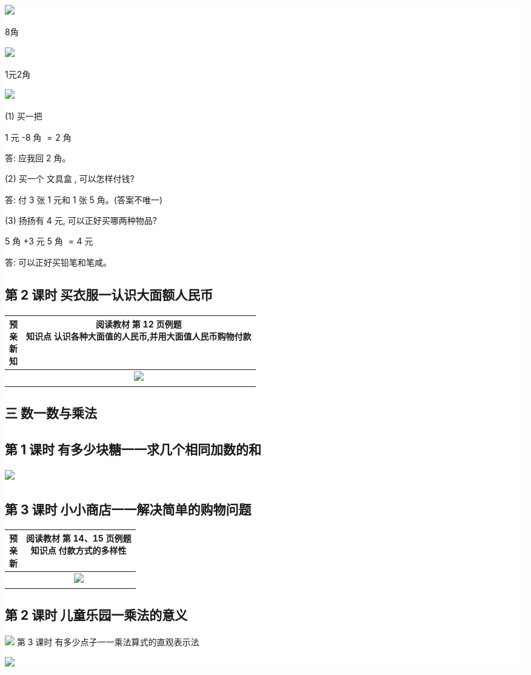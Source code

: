 ![](https://cdn.mathpix.com/cropped/2024_04_30_68203d34d1ca7cee69eag-06.jpg?height=60&width=185&top_left_y=1535&top_left_x=599)

8角

![](https://cdn.mathpix.com/cropped/2024_04_30_68203d34d1ca7cee69eag-06.jpg?height=104&width=172&top_left_y=1501&top_left_x=880)

1元2角

![](https://cdn.mathpix.com/cropped/2024_04_30_68203d34d1ca7cee69eag-06.jpg?height=108&width=182&top_left_y=1540&top_left_x=1177)

(1) 买一把

1 元 -8 角 $=2$ 角

答: 应我回 2 角。

(2) 买一个 文具盒 , 可以怎样付钱?

答: 付 3 张 1 元和 1 张 5 角。(答案不唯一)

(3) 扬扬有 4 元, 可以正好买哪两种物品?

5 角 +3 元 5 角 $=4$ 元

答: 可以正好买铅笔和笔咸。

## 第 2 课时 买衣服一认识大面额人民币

| 预 <br> 亲 <br> 新 <br> 知 | 阅读教材 第 12 页例题 <br> 知识点 认识各种大面值的人民币,并用大面值人民币购物付款 |
| :---: | :---: |
|  | ![](https://cdn.mathpix.com/cropped/2024_04_30_68203d34d1ca7cee69eag-07.jpg?height=1569&width=1165&top_left_y=483&top_left_x=277) |

## 三 数一数与乘法

## 第 1 课时 有多少块糖一一求几个相同加数的和

![](https://cdn.mathpix.com/cropped/2024_04_30_68203d34d1ca7cee69eag-08.jpg?height=1743&width=1276&top_left_y=362&top_left_x=192)

## 第 3 课时 小小商店一一解决简单的购物问题

| 预 <br> 亲 <br> 新 | 阅读教材 第 $14 、 15$ 页例题 <br> 知识点 付款方式的多样性 |
| :---: | :---: |
|  | ![](https://cdn.mathpix.com/cropped/2024_04_30_68203d34d1ca7cee69eag-09.jpg?height=1562&width=1013&top_left_y=496&top_left_x=271) |

## 第 2 课时 儿童乐园一乘法的意义

![](https://cdn.mathpix.com/cropped/2024_04_30_68203d34d1ca7cee69eag-10.jpg?height=1835&width=1270&top_left_y=248&top_left_x=197)
第 3 课时 有多少点子一一乘法算式的直观表示法

![](https://cdn.mathpix.com/cropped/2024_04_30_68203d34d1ca7cee69eag-11.jpg?height=1844&width=1283&top_left_y=248&top_left_x=191)
